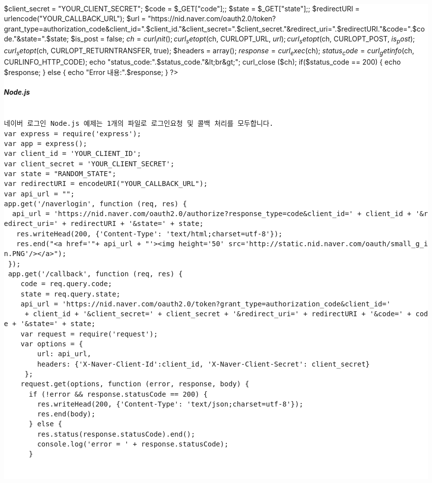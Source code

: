   $client_secret = "YOUR_CLIENT_SECRET";
  $code = $_GET["code"];;
  $state = $_GET["state"];;
  $redirectURI = urlencode("YOUR_CALLBACK_URL");
  $url = "https://nid.naver.com/oauth2.0/token?grant_type=authorization_code&client_id=".$client_id."&client_secret=".$client_secret."&redirect_uri=".$redirectURI."&code=".$code."&state=".$state;
  $is_post = false;
  $ch = curl_init();
  curl_setopt($ch, CURLOPT_URL, $url);
  curl_setopt($ch, CURLOPT_POST, $is_post);
  curl_setopt($ch, CURLOPT_RETURNTRANSFER, true);
  $headers = array();
  $response = curl_exec ($ch);
  $status_code = curl_getinfo($ch, CURLINFO_HTTP_CODE);
  echo "status_code:".$status_code."&lt;br&gt;";
  curl_close ($ch);
  if($status_code == 200) {
    echo $response;
  } else {
    echo "Error 내용:".$response;
  }
?&gt;
<br>
</pre>
</div>
</div>
    <div id="tutorial3">
    <div class="code_area">
<h5>Node.js</h5>
<pre class="prettyprint">
<br>네이버 로그인 Node.js 예제는 1개의 파일로 로그인요청 및 콜백 처리를 모두합니다.
var express = require('express');
var app = express();
var client_id = 'YOUR_CLIENT_ID';
var client_secret = 'YOUR_CLIENT_SECRET';
var state = "RANDOM_STATE";
var redirectURI = encodeURI("YOUR_CALLBACK_URL");
var api_url = "";
app.get('/naverlogin', function (req, res) {
  api_url = 'https://nid.naver.com/oauth2.0/authorize?response_type=code&client_id=' + client_id + '&redirect_uri=' + redirectURI + '&state=' + state;
   res.writeHead(200, {'Content-Type': 'text/html;charset=utf-8'});
   res.end("&lt;a href='"+ api_url + "'&gt;&lt;img height='50' src='http://static.nid.naver.com/oauth/small_g_in.PNG'/&gt;&lt;/a&gt;");
 });
 app.get('/callback', function (req, res) {
    code = req.query.code;
    state = req.query.state;
    api_url = 'https://nid.naver.com/oauth2.0/token?grant_type=authorization_code&client_id='
     + client_id + '&client_secret=' + client_secret + '&redirect_uri=' + redirectURI + '&code=' + code + '&state=' + state;
    var request = require('request');
    var options = {
        url: api_url,
        headers: {'X-Naver-Client-Id':client_id, 'X-Naver-Client-Secret': client_secret}
     };
    request.get(options, function (error, response, body) {
      if (!error && response.statusCode == 200) {
        res.writeHead(200, {'Content-Type': 'text/json;charset=utf-8'});
        res.end(body);
      } else {
        res.status(response.statusCode).end();
        console.log('error = ' + response.statusCode);
      }